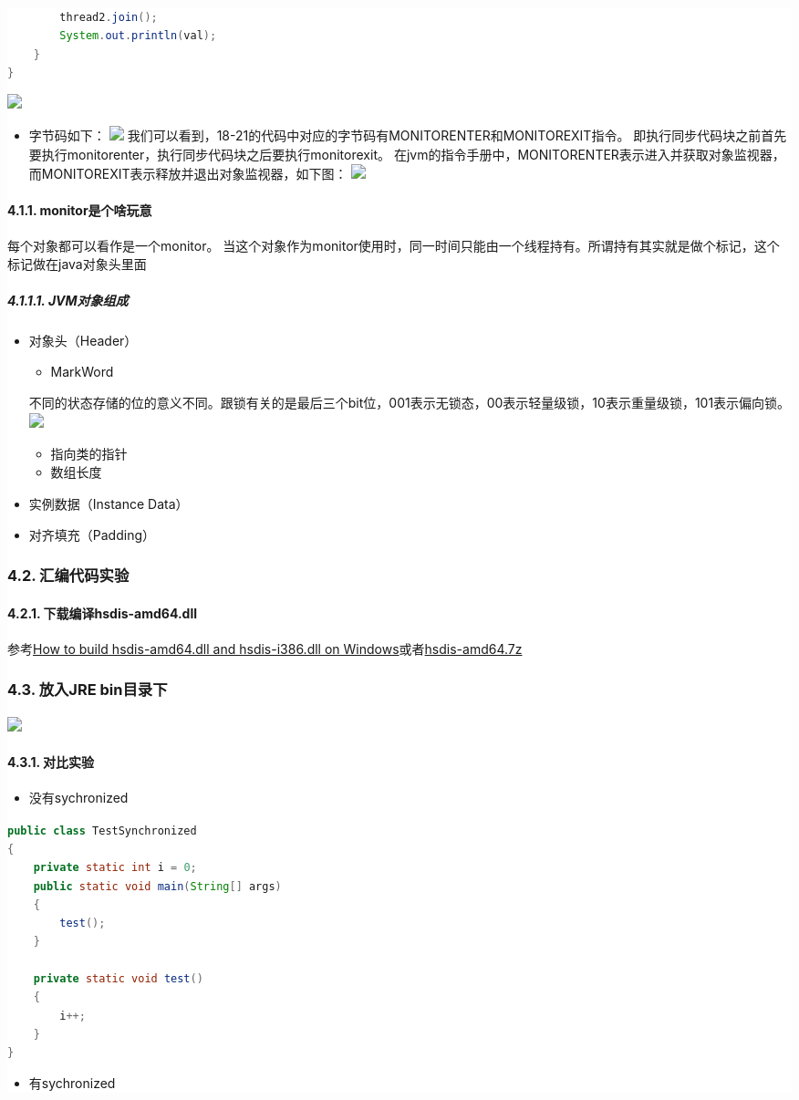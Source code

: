 ```java
        thread2.join();
        System.out.println(val);
    }
}
```
![](https://raw.githubusercontent.com/TDoct/images/master/img/20200114163219.png)
- 字节码如下：
![](https://raw.githubusercontent.com/TDoct/images/master/img/20191230155944.png)
我们可以看到，18-21的代码中对应的字节码有MONITORENTER和MONITOREXIT指令。
即执行同步代码块之前首先要执行monitorenter，执行同步代码块之后要执行monitorexit。
在jvm的指令手册中，MONITORENTER表示进入并获取对象监视器，而MONITOREXIT表示释放并退出对象监视器，如下图：
![](https://raw.githubusercontent.com/TDoct/images/master/img/20200118121619.png)
#### 4.1.1. monitor是个啥玩意
每个对象都可以看作是一个monitor。
当这个对象作为monitor使用时，同一时间只能由一个线程持有。所谓持有其实就是做个标记，这个标记做在java对象头里面

##### 4.1.1.1. JVM对象组成

- 对象头（Header）
    - MarkWord

    不同的状态存储的位的意义不同。跟锁有关的是最后三个bit位，001表示无锁态，00表示轻量级锁，10表示重量级锁，101表示偏向锁。
   ![](https://raw.githubusercontent.com/TDoct/images/master/img/20200118151206.png)

    - 指向类的指针
    - 数组长度

- 实例数据（Instance Data）
- 对齐填充（Padding）  
### 4.2. 汇编代码实验
#### 4.2.1. 下载编译hsdis-amd64.dll
参考[How to build hsdis\-amd64\.dll and hsdis\-i386\.dll on Windows](https://dropzone.nfshost.com/hsdis/)或者[hsdis-amd64.7z](_v_attachments/20200123134005963_25574/hsdis-amd64.7z)
### 4.3. 放入JRE bin目录下
![](https://raw.githubusercontent.com/TDoct/images/master/img/20200114134345.png)
#### 4.3.1. 对比实验
- 没有sychronized

```java
public class TestSynchronized
{
    private static int i = 0;
    public static void main(String[] args)
    {
        test();
    }

    private static void test()
    {
        i++;
    }
}  
```
- 有sychronized
